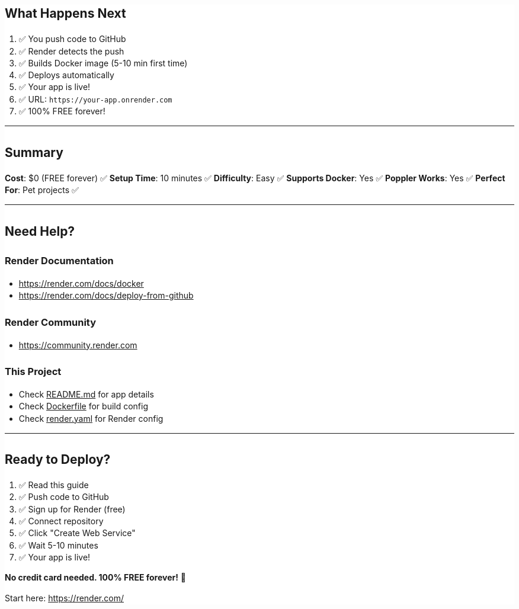 
## What Happens Next

1. ✅ You push code to GitHub
2. ✅ Render detects the push
3. ✅ Builds Docker image (5-10 min first time)
4. ✅ Deploys automatically
5. ✅ Your app is live!
6. ✅ URL: `https://your-app.onrender.com`
7. ✅ 100% FREE forever!

---

## Summary

**Cost**: $0 (FREE forever) ✅
**Setup Time**: 10 minutes ✅
**Difficulty**: Easy ✅
**Supports Docker**: Yes ✅
**Poppler Works**: Yes ✅
**Perfect For**: Pet projects ✅

---

## Need Help?

### Render Documentation
- https://render.com/docs/docker
- https://render.com/docs/deploy-from-github

### Render Community
- https://community.render.com

### This Project
- Check [README.md](README.md) for app details
- Check [Dockerfile](Dockerfile) for build config
- Check [render.yaml](render.yaml) for Render config

---

## Ready to Deploy?

1. ✅ Read this guide
2. ✅ Push code to GitHub
3. ✅ Sign up for Render (free)
4. ✅ Connect repository
5. ✅ Click "Create Web Service"
6. ✅ Wait 5-10 minutes
7. ✅ Your app is live!

**No credit card needed. 100% FREE forever!** 🎉

Start here: https://render.com/
